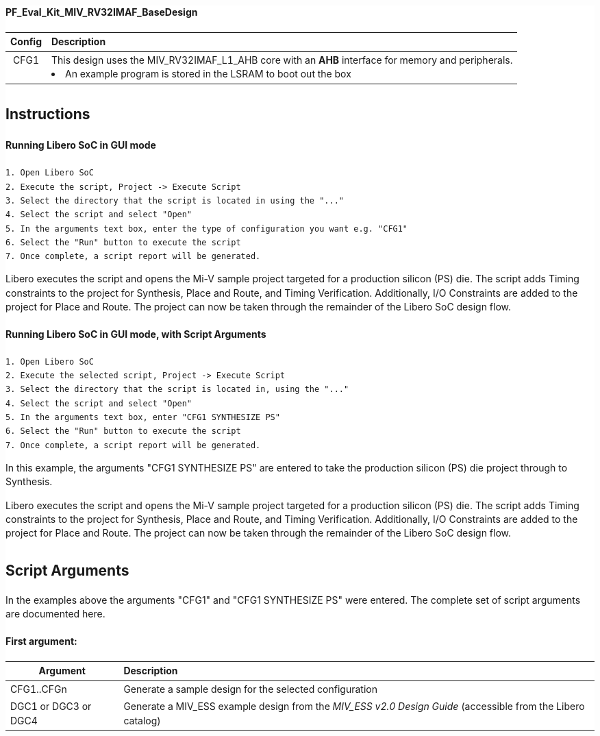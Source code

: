 
#### PF_Eval_Kit_MIV_RV32IMAF_BaseDesign

| Config  |Description |
| :------:|:-----------|
| CFG1    |  This design uses the MIV_RV32IMAF_L1_AHB core with an **AHB** interface for memory and peripherals. <li>An example program is stored in the LSRAM to boot out the box|



## <a name="quick"></a> Instructions

#### Running Libero SoC in GUI mode
    1. Open Libero SoC
    2. Execute the script, Project -> Execute Script
    3. Select the directory that the script is located in using the "..."
    4. Select the script and select "Open"
    5. In the arguments text box, enter the type of configuration you want e.g. "CFG1"
    6. Select the "Run" button to execute the script
    7. Once complete, a script report will be generated.

Libero executes the script and opens the Mi-V sample project targeted for a production silicon (PS) die. The script adds Timing constraints to the project for Synthesis, Place and Route, and Timing Verification. Additionally, I/O Constraints are added to the project for Place and Route. The project can now be taken through the remainder of the Libero SoC design flow.

#### Running Libero SoC in GUI mode, with Script Arguments
    1. Open Libero SoC
    2. Execute the selected script, Project -> Execute Script
    3. Select the directory that the script is located in, using the "..."
    4. Select the script and select "Open"
    5. In the arguments text box, enter "CFG1 SYNTHESIZE PS"
    6. Select the "Run" button to execute the script
    7. Once complete, a script report will be generated.

In this example, the arguments "CFG1 SYNTHESIZE PS" are entered to take the production silicon (PS) die project through to Synthesis.

Libero executes the script and opens the Mi-V sample project targeted for a production silicon (PS) die. The script adds Timing constraints to the project for Synthesis, Place and Route, and Timing Verification. Additionally, I/O Constraints are added to the project for Place and Route. The project can now be taken through the remainder of the Libero SoC design flow.

## <a name="Script arguments"></a> Script Arguments
In the examples above the arguments "CFG1" and "CFG1 SYNTHESIZE PS" were entered. The complete set of script arguments are documented here.

#### First argument:
| Argument                  |  Description   |
| ------------------------- |:---------------|
| CFG1..CFGn                | Generate a sample design for the selected configuration  |
| DGC1 or DGC3 or DGC4      | Generate a MIV_ESS example design from the *MIV_ESS v2.0 Design Guide* (accessible from the Libero catalog) |
